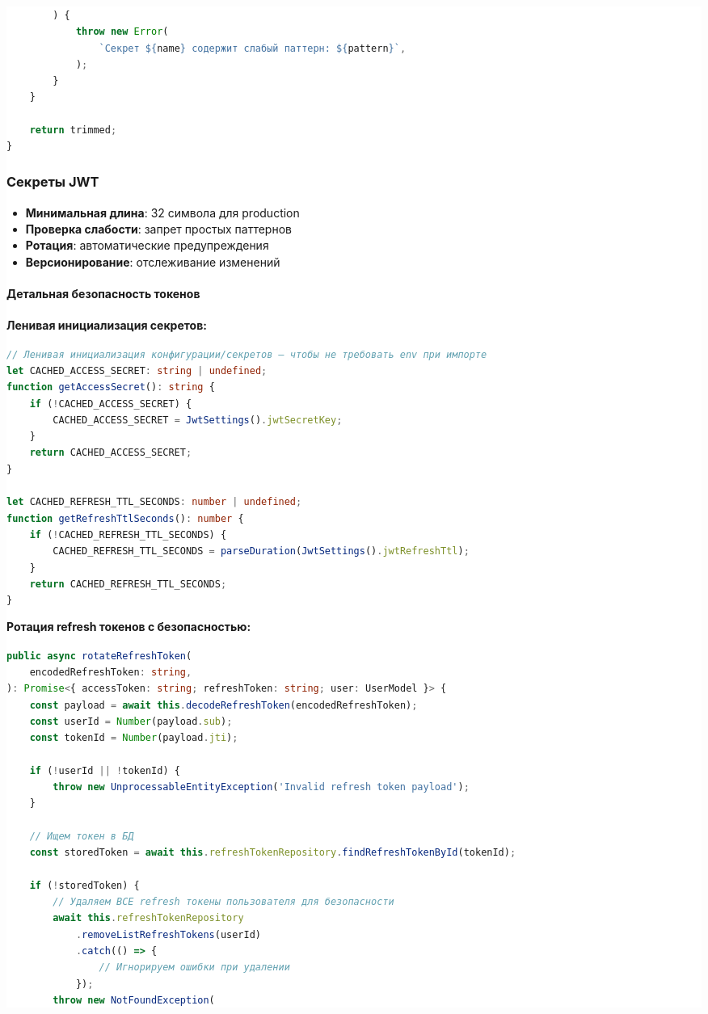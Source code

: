 ```typescript
        ) {
            throw new Error(
                `Секрет ${name} содержит слабый паттерн: ${pattern}`,
            );
        }
    }

    return trimmed;
}
```

### Секреты JWT

- **Минимальная длина**: 32 символа для production
- **Проверка слабости**: запрет простых паттернов
- **Ротация**: автоматические предупреждения
- **Версионирование**: отслеживание изменений

#### Детальная безопасность токенов

**Ленивая инициализация секретов:**

```typescript
// Ленивая инициализация конфигурации/секретов — чтобы не требовать env при импорте
let CACHED_ACCESS_SECRET: string | undefined;
function getAccessSecret(): string {
    if (!CACHED_ACCESS_SECRET) {
        CACHED_ACCESS_SECRET = JwtSettings().jwtSecretKey;
    }
    return CACHED_ACCESS_SECRET;
}

let CACHED_REFRESH_TTL_SECONDS: number | undefined;
function getRefreshTtlSeconds(): number {
    if (!CACHED_REFRESH_TTL_SECONDS) {
        CACHED_REFRESH_TTL_SECONDS = parseDuration(JwtSettings().jwtRefreshTtl);
    }
    return CACHED_REFRESH_TTL_SECONDS;
}
```

**Ротация refresh токенов с безопасностью:**

```typescript
public async rotateRefreshToken(
    encodedRefreshToken: string,
): Promise<{ accessToken: string; refreshToken: string; user: UserModel }> {
    const payload = await this.decodeRefreshToken(encodedRefreshToken);
    const userId = Number(payload.sub);
    const tokenId = Number(payload.jti);

    if (!userId || !tokenId) {
        throw new UnprocessableEntityException('Invalid refresh token payload');
    }

    // Ищем токен в БД
    const storedToken = await this.refreshTokenRepository.findRefreshTokenById(tokenId);

    if (!storedToken) {
        // Удаляем ВСЕ refresh токены пользователя для безопасности
        await this.refreshTokenRepository
            .removeListRefreshTokens(userId)
            .catch(() => {
                // Игнорируем ошибки при удалении
            });
        throw new NotFoundException(
```